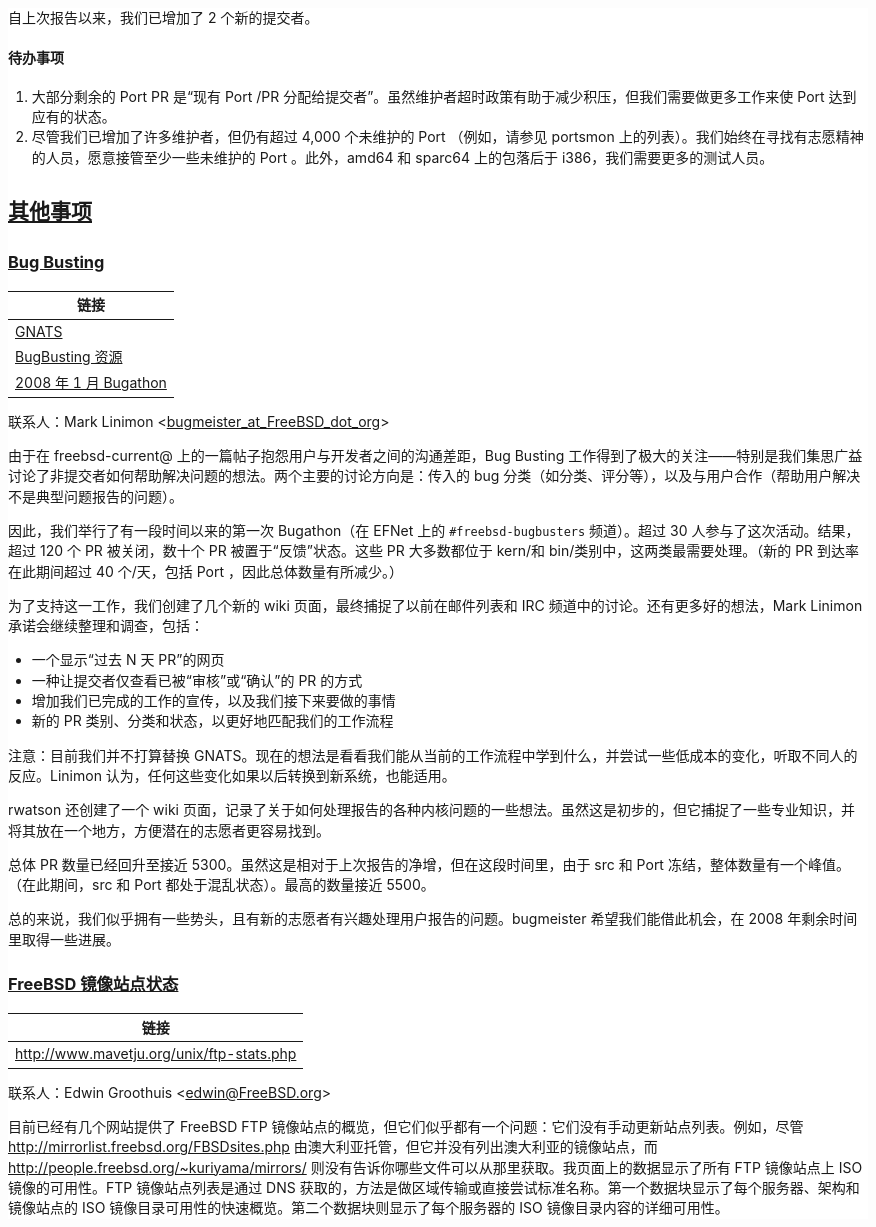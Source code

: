 自上次报告以来，我们已增加了 2 个新的提交者。

#### 待办事项

1. 大部分剩余的 Port PR 是“现有 Port /PR 分配给提交者”。虽然维护者超时政策有助于减少积压，但我们需要做更多工作来使 Port 达到应有的状态。
2. 尽管我们已增加了许多维护者，但仍有超过 4,000 个未维护的 Port （例如，请参见 portsmon 上的列表）。我们始终在寻找有志愿精神的人员，愿意接管至少一些未维护的 Port 。此外，amd64 和 sparc64 上的包落后于 i386，我们需要更多的测试人员。

## [其他事项](https://www.freebsd.org/status/report-2007-10-2007-12.html#Miscellaneous)

### [Bug Busting](https://www.freebsd.org/status/report-2007-10-2007-12.html#Bug-Busting)

| 链接                                                                                                                   |
| ---------------------------------------------------------------------------------------------------------------------- |
| [GNATS](http://www.freebsd.org/support.html#gnats "http://www.freebsd.org/support.html#gnats")                         |
| [BugBusting 资源](http://wiki.freebsd.org/BugBusting/Resources "http://wiki.freebsd.org/BugBusting/Resources")         |
| [2008 年 1 月 Bugathon](http://wiki.freebsd.org/Bugathons/January2008 "http://wiki.freebsd.org/Bugathons/January2008") |

联系人：Mark Linimon <[bugmeister_at_FreeBSD_dot_org](mailto:bugmeister_at_FreeBSD_dot_org)>

由于在 freebsd-current@ 上的一篇帖子抱怨用户与开发者之间的沟通差距，Bug Busting 工作得到了极大的关注——特别是我们集思广益讨论了非提交者如何帮助解决问题的想法。两个主要的讨论方向是：传入的 bug 分类（如分类、评分等），以及与用户合作（帮助用户解决不是典型问题报告的问题）。

因此，我们举行了有一段时间以来的第一次 Bugathon（在 EFNet 上的 `#freebsd-bugbusters` 频道）。超过 30 人参与了这次活动。结果，超过 120 个 PR 被关闭，数十个 PR 被置于“反馈”状态。这些 PR 大多数都位于 kern/和 bin/类别中，这两类最需要处理。（新的 PR 到达率在此期间超过 40 个/天，包括 Port ，因此总体数量有所减少。）

为了支持这一工作，我们创建了几个新的 wiki 页面，最终捕捉了以前在邮件列表和 IRC 频道中的讨论。还有更多好的想法，Mark Linimon 承诺会继续整理和调查，包括：

- 一个显示“过去 N 天 PR”的网页
- 一种让提交者仅查看已被“审核”或“确认”的 PR 的方式
- 增加我们已完成的工作的宣传，以及我们接下来要做的事情
- 新的 PR 类别、分类和状态，以更好地匹配我们的工作流程

注意：目前我们并不打算替换 GNATS。现在的想法是看看我们能从当前的工作流程中学到什么，并尝试一些低成本的变化，听取不同人的反应。Linimon 认为，任何这些变化如果以后转换到新系统，也能适用。

rwatson 还创建了一个 wiki 页面，记录了关于如何处理报告的各种内核问题的一些想法。虽然这是初步的，但它捕捉了一些专业知识，并将其放在一个地方，方便潜在的志愿者更容易找到。

总体 PR 数量已经回升至接近 5300。虽然这是相对于上次报告的净增，但在这段时间里，由于 src 和 Port 冻结，整体数量有一个峰值。（在此期间，src 和 Port 都处于混乱状态）。最高的数量接近 5500。

总的来说，我们似乎拥有一些势头，且有新的志愿者有兴趣处理用户报告的问题。bugmeister 希望我们能借此机会，在 2008 年剩余时间里取得一些进展。

### [FreeBSD 镜像站点状态](https://www.freebsd.org/status/report-2007-10-2007-12.html#FreeBSD-Mirror-Site-Status)

| 链接 |
| ---- |
|    http://www.mavetju.org/unix/ftp-stats.php  |

联系人：Edwin Groothuis <[edwin@FreeBSD.org](mailto:edwin@FreeBSD.org)>

目前已经有几个网站提供了 FreeBSD FTP 镜像站点的概览，但它们似乎都有一个问题：它们没有手动更新站点列表。例如，尽管 <http://mirrorlist.freebsd.org/FBSDsites.php> 由澳大利亚托管，但它并没有列出澳大利亚的镜像站点，而 <http://people.freebsd.org/~kuriyama/mirrors/> 则没有告诉你哪些文件可以从那里获取。我页面上的数据显示了所有 FTP 镜像站点上 ISO 镜像的可用性。FTP 镜像站点列表是通过 DNS 获取的，方法是做区域传输或直接尝试标准名称。第一个数据块显示了每个服务器、架构和镜像站点的 ISO 镜像目录可用性的快速概览。第二个数据块则显示了每个服务器的 ISO 镜像目录内容的详细可用性。
